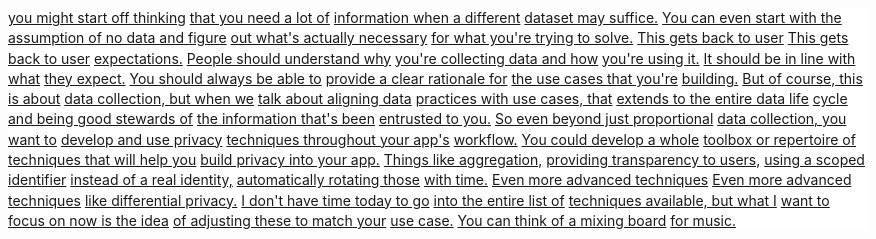 [you might start off thinking](https://developer.apple.com/videos/wwdc2018/videos/play/wwdc2018/718/?time=465) [that you need a lot of](https://developer.apple.com/videos/wwdc2018/videos/play/wwdc2018/718/?time=466) [information when a different](https://developer.apple.com/videos/wwdc2018/videos/play/wwdc2018/718/?time=467) [dataset may suffice.](https://developer.apple.com/videos/wwdc2018/videos/play/wwdc2018/718/?time=469) [You can even start with the](https://developer.apple.com/videos/wwdc2018/videos/play/wwdc2018/718/?time=470) [assumption of no data and figure](https://developer.apple.com/videos/wwdc2018/videos/play/wwdc2018/718/?time=472) [out what's actually necessary](https://developer.apple.com/videos/wwdc2018/videos/play/wwdc2018/718/?time=473) [for what you're trying to solve.](https://developer.apple.com/videos/wwdc2018/videos/play/wwdc2018/718/?time=475) [This gets back to user](https://developer.apple.com/videos/wwdc2018/videos/play/wwdc2018/718/?time=478) [This gets back to user](https://developer.apple.com/videos/wwdc2018/videos/play/wwdc2018/718/?time=478) [expectations.](https://developer.apple.com/videos/wwdc2018/videos/play/wwdc2018/718/?time=480) [People should understand why](https://developer.apple.com/videos/wwdc2018/videos/play/wwdc2018/718/?time=482) [you're collecting data and how](https://developer.apple.com/videos/wwdc2018/videos/play/wwdc2018/718/?time=484) [you're using it.](https://developer.apple.com/videos/wwdc2018/videos/play/wwdc2018/718/?time=485) [It should be in line with what](https://developer.apple.com/videos/wwdc2018/videos/play/wwdc2018/718/?time=486) [they expect.](https://developer.apple.com/videos/wwdc2018/videos/play/wwdc2018/718/?time=487) [You should always be able to](https://developer.apple.com/videos/wwdc2018/videos/play/wwdc2018/718/?time=489) [provide a clear rationale for](https://developer.apple.com/videos/wwdc2018/videos/play/wwdc2018/718/?time=490) [the use cases that you're](https://developer.apple.com/videos/wwdc2018/videos/play/wwdc2018/718/?time=493) [building.](https://developer.apple.com/videos/wwdc2018/videos/play/wwdc2018/718/?time=494) [But of course, this is about](https://developer.apple.com/videos/wwdc2018/videos/play/wwdc2018/718/?time=495) [data collection, but when we](https://developer.apple.com/videos/wwdc2018/videos/play/wwdc2018/718/?time=498) [talk about aligning data](https://developer.apple.com/videos/wwdc2018/videos/play/wwdc2018/718/?time=499) [practices with use cases, that](https://developer.apple.com/videos/wwdc2018/videos/play/wwdc2018/718/?time=500) [extends to the entire data life](https://developer.apple.com/videos/wwdc2018/videos/play/wwdc2018/718/?time=502) [cycle and being good stewards of](https://developer.apple.com/videos/wwdc2018/videos/play/wwdc2018/718/?time=504) [the information that's been](https://developer.apple.com/videos/wwdc2018/videos/play/wwdc2018/718/?time=507) [entrusted to you.](https://developer.apple.com/videos/wwdc2018/videos/play/wwdc2018/718/?time=508) [So even beyond just proportional](https://developer.apple.com/videos/wwdc2018/videos/play/wwdc2018/718/?time=510) [data collection, you want to](https://developer.apple.com/videos/wwdc2018/videos/play/wwdc2018/718/?time=512) [develop and use privacy](https://developer.apple.com/videos/wwdc2018/videos/play/wwdc2018/718/?time=513) [techniques throughout your app's](https://developer.apple.com/videos/wwdc2018/videos/play/wwdc2018/718/?time=515) [workflow.](https://developer.apple.com/videos/wwdc2018/videos/play/wwdc2018/718/?time=518) [You could develop a whole](https://developer.apple.com/videos/wwdc2018/videos/play/wwdc2018/718/?time=519) [toolbox or repertoire of](https://developer.apple.com/videos/wwdc2018/videos/play/wwdc2018/718/?time=521) [techniques that will help you](https://developer.apple.com/videos/wwdc2018/videos/play/wwdc2018/718/?time=523) [build privacy into your app.](https://developer.apple.com/videos/wwdc2018/videos/play/wwdc2018/718/?time=525) [Things like aggregation,](https://developer.apple.com/videos/wwdc2018/videos/play/wwdc2018/718/?time=527) [providing transparency to users,](https://developer.apple.com/videos/wwdc2018/videos/play/wwdc2018/718/?time=530) [using a scoped identifier](https://developer.apple.com/videos/wwdc2018/videos/play/wwdc2018/718/?time=533) [instead of a real identity,](https://developer.apple.com/videos/wwdc2018/videos/play/wwdc2018/718/?time=534) [automatically rotating those](https://developer.apple.com/videos/wwdc2018/videos/play/wwdc2018/718/?time=536) [with time.](https://developer.apple.com/videos/wwdc2018/videos/play/wwdc2018/718/?time=538) [Even more advanced techniques](https://developer.apple.com/videos/wwdc2018/videos/play/wwdc2018/718/?time=539) [Even more advanced techniques](https://developer.apple.com/videos/wwdc2018/videos/play/wwdc2018/718/?time=539) [like differential privacy.](https://developer.apple.com/videos/wwdc2018/videos/play/wwdc2018/718/?time=541) [I don't have time today to go](https://developer.apple.com/videos/wwdc2018/videos/play/wwdc2018/718/?time=543) [into the entire list of](https://developer.apple.com/videos/wwdc2018/videos/play/wwdc2018/718/?time=545) [techniques available, but what I](https://developer.apple.com/videos/wwdc2018/videos/play/wwdc2018/718/?time=546) [want to focus on now is the idea](https://developer.apple.com/videos/wwdc2018/videos/play/wwdc2018/718/?time=548) [of adjusting these to match your](https://developer.apple.com/videos/wwdc2018/videos/play/wwdc2018/718/?time=550) [use case.](https://developer.apple.com/videos/wwdc2018/videos/play/wwdc2018/718/?time=552) [You can think of a mixing board](https://developer.apple.com/videos/wwdc2018/videos/play/wwdc2018/718/?time=554) [for music.](https://developer.apple.com/videos/wwdc2018/videos/play/wwdc2018/718/?time=555)